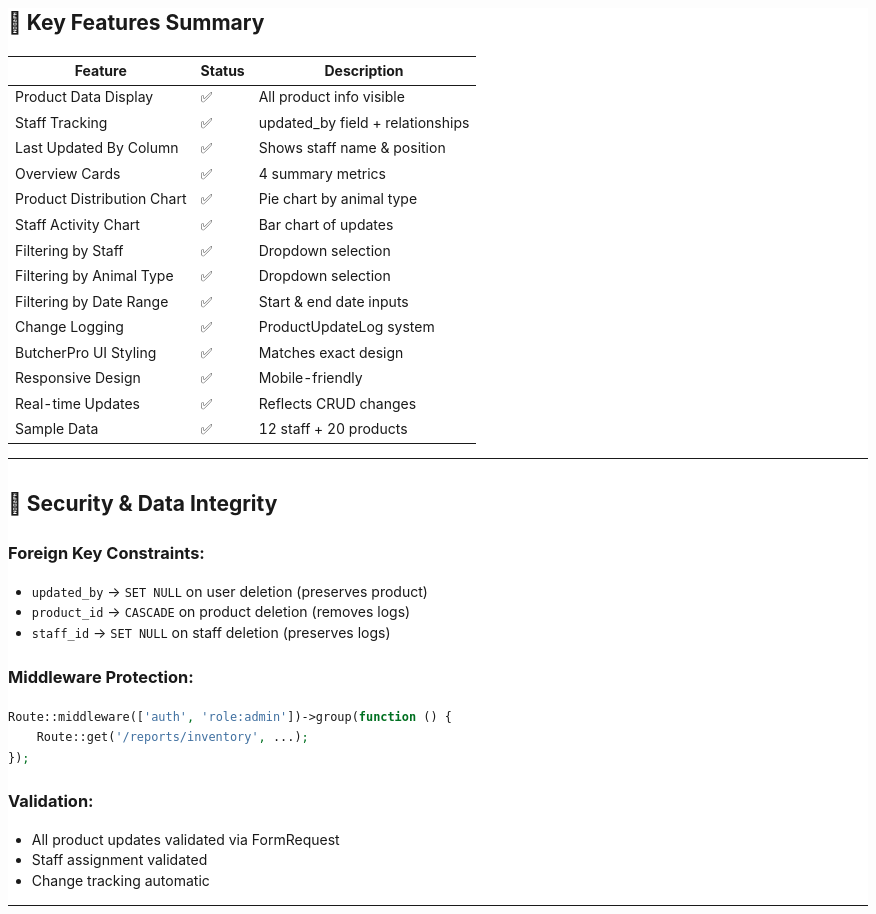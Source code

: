 
## 🎯 **Key Features Summary**

| Feature | Status | Description |
|---------|--------|-------------|
| Product Data Display | ✅ | All product info visible |
| Staff Tracking | ✅ | updated_by field + relationships |
| Last Updated By Column | ✅ | Shows staff name & position |
| Overview Cards | ✅ | 4 summary metrics |
| Product Distribution Chart | ✅ | Pie chart by animal type |
| Staff Activity Chart | ✅ | Bar chart of updates |
| Filtering by Staff | ✅ | Dropdown selection |
| Filtering by Animal Type | ✅ | Dropdown selection |
| Filtering by Date Range | ✅ | Start & end date inputs |
| Change Logging | ✅ | ProductUpdateLog system |
| ButcherPro UI Styling | ✅ | Matches exact design |
| Responsive Design | ✅ | Mobile-friendly |
| Real-time Updates | ✅ | Reflects CRUD changes |
| Sample Data | ✅ | 12 staff + 20 products |

---

## 🔐 **Security & Data Integrity**

### **Foreign Key Constraints:**
- `updated_by` → `SET NULL` on user deletion (preserves product)
- `product_id` → `CASCADE` on product deletion (removes logs)
- `staff_id` → `SET NULL` on staff deletion (preserves logs)

### **Middleware Protection:**
```php
Route::middleware(['auth', 'role:admin'])->group(function () {
    Route::get('/reports/inventory', ...);
});
```

### **Validation:**
- All product updates validated via FormRequest
- Staff assignment validated
- Change tracking automatic

---